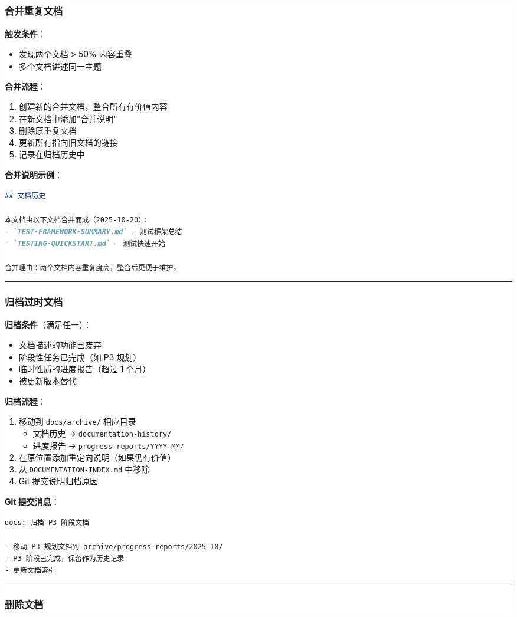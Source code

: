 
### 合并重复文档

**触发条件**：
- 发现两个文档 > 50% 内容重叠
- 多个文档讲述同一主题

**合并流程**：
1. 创建新的合并文档，整合所有有价值内容
2. 在新文档中添加"合并说明"
3. 删除原重复文档
4. 更新所有指向旧文档的链接
5. 记录在归档历史中

**合并说明示例**：
```markdown
## 文档历史

本文档由以下文档合并而成（2025-10-20）：
- `TEST-FRAMEWORK-SUMMARY.md` - 测试框架总结
- `TESTING-QUICKSTART.md` - 测试快速开始

合并理由：两个文档内容重复度高，整合后更便于维护。
```

---

### 归档过时文档

**归档条件**（满足任一）：
- 文档描述的功能已废弃
- 阶段性任务已完成（如 P3 规划）
- 临时性质的进度报告（超过 1 个月）
- 被更新版本替代

**归档流程**：
1. 移动到 `docs/archive/` 相应目录
   - 文档历史 → `documentation-history/`
   - 进度报告 → `progress-reports/YYYY-MM/`
2. 在原位置添加重定向说明（如果仍有价值）
3. 从 `DOCUMENTATION-INDEX.md` 中移除
4. Git 提交说明归档原因

**Git 提交消息**：
```
docs: 归档 P3 阶段文档

- 移动 P3 规划文档到 archive/progress-reports/2025-10/
- P3 阶段已完成，保留作为历史记录
- 更新文档索引
```

---

### 删除文档

